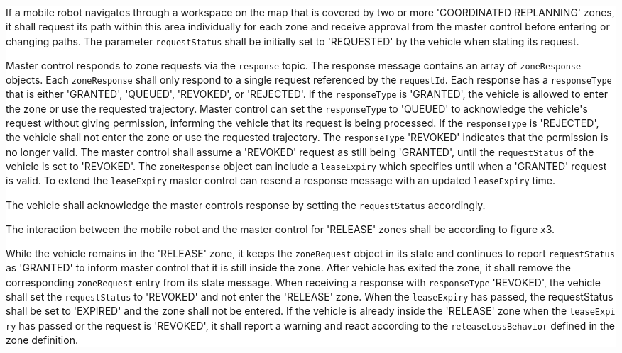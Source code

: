 If a mobile robot navigates through a workspace on the map that is covered by two or more 'COORDINATED REPLANNING' zones, it shall request its path within this area individually for each zone and receive approval from the master control before entering or changing paths.
The parameter `requestStatus` shall be initially set to 'REQUESTED' by the vehicle when stating its request.

Master control responds to zone requests via the `response` topic.
The response message contains an array of `zoneResponse` objects. Each `zoneResponse` shall only respond to a single request referenced by the `requestId`.
Each response has a `responseType` that is either 'GRANTED', 'QUEUED', 'REVOKED', or 'REJECTED'.
If the `responseType` is 'GRANTED', the vehicle is allowed to enter the zone or use the requested trajectory.
Master control can set the `responseType` to 'QUEUED' to acknowledge the vehicle's request without giving permission, informing the vehicle that its request is being processed.
If the `responseType` is 'REJECTED', the vehicle shall not enter the zone or use the requested trajectory.
The `responseType` 'REVOKED' indicates that the permission is no longer valid. The master control shall assume a 'REVOKED' request as still being 'GRANTED', until the `requestStatus` of the vehicle is set to 'REVOKED'.
The `zoneResponse` object can include a `leaseExpiry` which specifies until when a 'GRANTED' request is valid. To extend the `leaseExpiry` master control can resend a response message with an updated `leaseExpiry` time.

The vehicle shall acknowledge the master controls response by setting the `requestStatus` accordingly.

The interaction between the mobile robot and the master control for 'RELEASE' zones shall be according to figure x3.

While the vehicle remains in the 'RELEASE' zone, it keeps the `zoneRequest` object in its state and continues to report `requestStatus` as 'GRANTED' to inform master control that it is still inside the zone. After vehicle has exited the zone, it shall remove the corresponding `zoneRequest` entry from its state message.
When receiving a response with `responseType` 'REVOKED', the vehicle shall set the `requestStatus` to 'REVOKED' and not enter the 'RELEASE' zone. When the `leaseExpiry` has passed, the requestStatus shall be set to 'EXPIRED' and the zone shall not be entered. If the vehicle is already inside the 'RELEASE' zone when the `leaseExpiry` has passed or the request is 'REVOKED', it shall report a warning and react according to the `releaseLossBehavior` defined in the zone definition.

